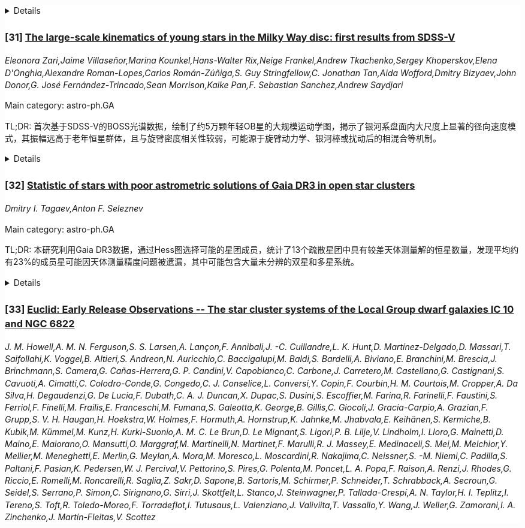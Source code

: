 
<details><summary>Details</summary></details>


### [31] [The large-scale kinematics of young stars in the Milky Way disc: first results from SDSS-V](https://arxiv.org/abs/2509.10387)
*Eleonora Zari,Jaime Villaseñor,Marina Kounkel,Hans-Walter Rix,Neige Frankel,Andrew Tkachenko,Sergey Khoperskov,Elena D'Onghia,Alexandre Roman-Lopes,Carlos Román-Zúñiga,S. Guy Stringfellow,C. Jonathan Tan,Aida Wofford,Dmitry Bizyaev,John Donor,G. José Fernández-Trincado,Sean Morrison,Kaike Pan,F. Sebastian Sanchez,Andrew Saydjari*

Main category: astro-ph.GA

TL;DR: 首次基于SDSS-V的BOSS光谱数据，绘制了约5万颗年轻OB星的大规模运动学图，揭示了银河系盘面内大尺度上显著的径向速度模式，其振幅远高于老年恒星群体，且与旋臂密度相关性较弱，可能源于旋臂动力学、银河棒或扰动后的相混合等机制。


<details><summary>Details</summary></details>


### [32] [Statistic of stars with poor astrometric solutions of Gaia DR3 in open star clusters](https://arxiv.org/abs/2509.10435)
*Dmitry I. Tagaev,Anton F. Seleznev*

Main category: astro-ph.GA

TL;DR: 本研究利用Gaia DR3数据，通过Hess图选择可能的星团成员，统计了13个疏散星团中具有较差天体测量解的恒星数量，发现平均约有23%的成员星可能因天体测量精度问题被遗漏，其中可能包含大量未分辨的双星和多星系统。


<details><summary>Details</summary></details>


### [33] [Euclid: Early Release Observations -- The star cluster systems of the Local Group dwarf galaxies IC 10 and NGC 6822](https://arxiv.org/abs/2509.10440)
*J. M. Howell,A. M. N. Ferguson,S. S. Larsen,A. Lançon,F. Annibali,J. -C. Cuillandre,L. K. Hunt,D. Martínez-Delgado,D. Massari,T. Saifollahi,K. Voggel,B. Altieri,S. Andreon,N. Auricchio,C. Baccigalupi,M. Baldi,S. Bardelli,A. Biviano,E. Branchini,M. Brescia,J. Brinchmann,S. Camera,G. Cañas-Herrera,G. P. Candini,V. Capobianco,C. Carbone,J. Carretero,M. Castellano,G. Castignani,S. Cavuoti,A. Cimatti,C. Colodro-Conde,G. Congedo,C. J. Conselice,L. Conversi,Y. Copin,F. Courbin,H. M. Courtois,M. Cropper,A. Da Silva,H. Degaudenzi,G. De Lucia,F. Dubath,C. A. J. Duncan,X. Dupac,S. Dusini,S. Escoffier,M. Farina,R. Farinelli,F. Faustini,S. Ferriol,F. Finelli,M. Frailis,E. Franceschi,M. Fumana,S. Galeotta,K. George,B. Gillis,C. Giocoli,J. Gracia-Carpio,A. Grazian,F. Grupp,S. V. H. Haugan,H. Hoekstra,W. Holmes,F. Hormuth,A. Hornstrup,K. Jahnke,M. Jhabvala,E. Keihänen,S. Kermiche,B. Kubik,M. Kümmel,M. Kunz,H. Kurki-Suonio,A. M. C. Le Brun,D. Le Mignant,S. Ligori,P. B. Lilje,V. Lindholm,I. Lloro,G. Mainetti,D. Maino,E. Maiorano,O. Mansutti,O. Marggraf,M. Martinelli,N. Martinet,F. Marulli,R. J. Massey,E. Medinaceli,S. Mei,M. Melchior,Y. Mellier,M. Meneghetti,E. Merlin,G. Meylan,A. Mora,M. Moresco,L. Moscardini,R. Nakajima,C. Neissner,S. -M. Niemi,C. Padilla,S. Paltani,F. Pasian,K. Pedersen,W. J. Percival,V. Pettorino,S. Pires,G. Polenta,M. Poncet,L. A. Popa,F. Raison,A. Renzi,J. Rhodes,G. Riccio,E. Romelli,M. Roncarelli,R. Saglia,Z. Sakr,D. Sapone,B. Sartoris,M. Schirmer,P. Schneider,T. Schrabback,A. Secroun,G. Seidel,S. Serrano,P. Simon,C. Sirignano,G. Sirri,J. Skottfelt,L. Stanco,J. Steinwagner,P. Tallada-Crespí,A. N. Taylor,H. I. Teplitz,I. Tereno,S. Toft,R. Toledo-Moreo,F. Torradeflot,I. Tutusaus,L. Valenziano,J. Valiviita,T. Vassallo,Y. Wang,J. Weller,G. Zamorani,I. A. Zinchenko,J. Martín-Fleitas,V. Scottez*
